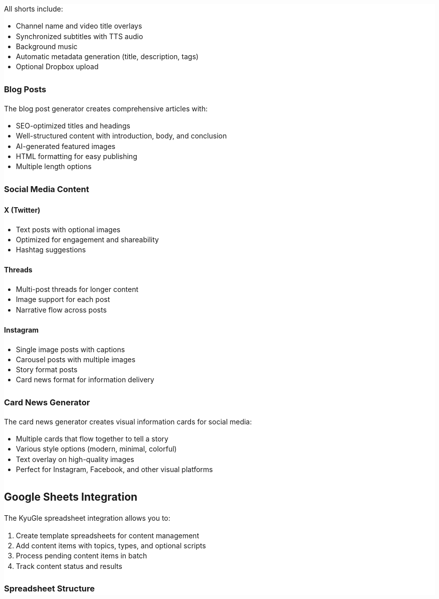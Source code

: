All shorts include:
- Channel name and video title overlays
- Synchronized subtitles with TTS audio
- Background music
- Automatic metadata generation (title, description, tags)
- Optional Dropbox upload

### Blog Posts

The blog post generator creates comprehensive articles with:
- SEO-optimized titles and headings
- Well-structured content with introduction, body, and conclusion
- AI-generated featured images
- HTML formatting for easy publishing
- Multiple length options

### Social Media Content

#### X (Twitter)
- Text posts with optional images
- Optimized for engagement and shareability
- Hashtag suggestions

#### Threads
- Multi-post threads for longer content
- Image support for each post
- Narrative flow across posts

#### Instagram
- Single image posts with captions
- Carousel posts with multiple images
- Story format posts
- Card news format for information delivery

### Card News Generator

The card news generator creates visual information cards for social media:
- Multiple cards that flow together to tell a story
- Various style options (modern, minimal, colorful)
- Text overlay on high-quality images
- Perfect for Instagram, Facebook, and other visual platforms

## Google Sheets Integration

The KyuGle spreadsheet integration allows you to:
1. Create template spreadsheets for content management
2. Add content items with topics, types, and optional scripts
3. Process pending content items in batch
4. Track content status and results

### Spreadsheet Structure
